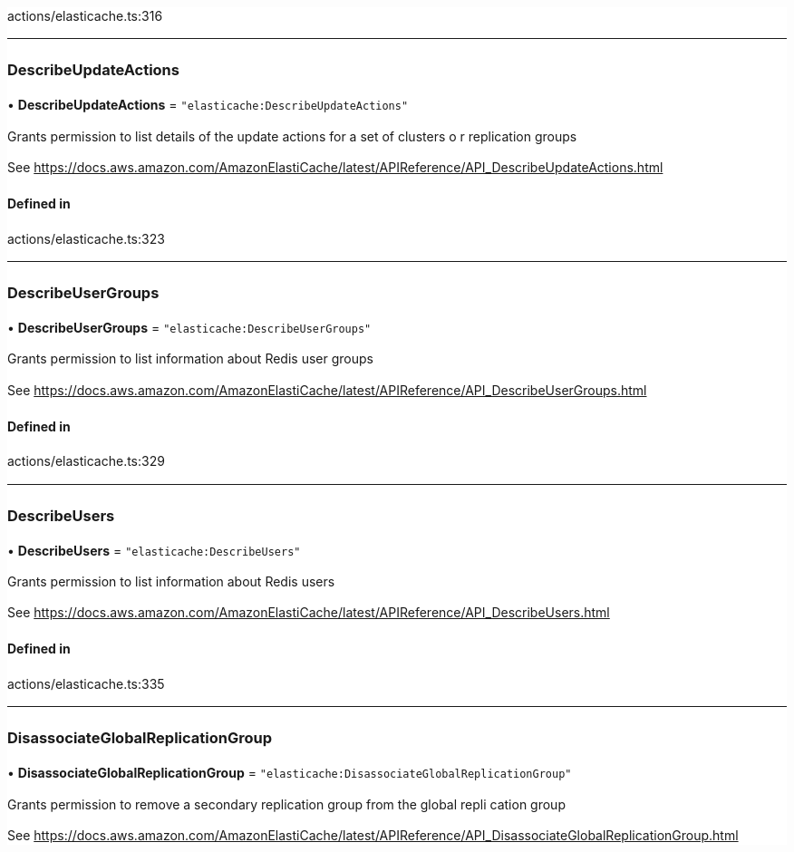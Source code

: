 actions/elasticache.ts:316

___

### DescribeUpdateActions

• **DescribeUpdateActions** = ``"elasticache:DescribeUpdateActions"``

Grants permission to list details of the update actions for a set of clusters o
r replication groups

See https://docs.aws.amazon.com/AmazonElastiCache/latest/APIReference/API_DescribeUpdateActions.html

#### Defined in

actions/elasticache.ts:323

___

### DescribeUserGroups

• **DescribeUserGroups** = ``"elasticache:DescribeUserGroups"``

Grants permission to list information about Redis user groups

See https://docs.aws.amazon.com/AmazonElastiCache/latest/APIReference/API_DescribeUserGroups.html

#### Defined in

actions/elasticache.ts:329

___

### DescribeUsers

• **DescribeUsers** = ``"elasticache:DescribeUsers"``

Grants permission to list information about Redis users

See https://docs.aws.amazon.com/AmazonElastiCache/latest/APIReference/API_DescribeUsers.html

#### Defined in

actions/elasticache.ts:335

___

### DisassociateGlobalReplicationGroup

• **DisassociateGlobalReplicationGroup** = ``"elasticache:DisassociateGlobalReplicationGroup"``

Grants permission to remove a secondary replication group from the global repli
cation group

See https://docs.aws.amazon.com/AmazonElastiCache/latest/APIReference/API_DisassociateGlobalReplicationGroup.html
